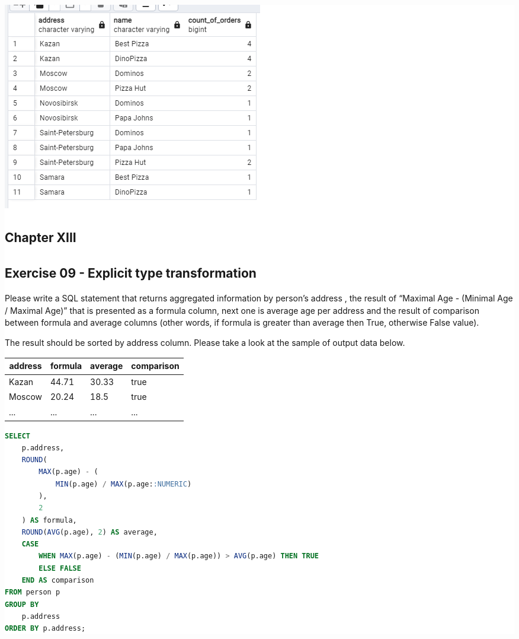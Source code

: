 ![alt text](image-8.png)


## Chapter XIII
## Exercise 09 - Explicit type transformation


Please write a SQL statement that returns aggregated information by person’s address , the result of “Maximal Age - (Minimal Age  / Maximal Age)” that is presented as a formula column, next one is average age per address and the result of comparison between formula and average columns (other words, if formula is greater than  average then True, otherwise False value).

The result should be sorted by address column. Please take a look at the sample of output data below.

| address | formula |average | comparison |
| ------ | ------ |------ |------ |
| Kazan | 44.71 |30.33 | true |
| Moscow | 20.24 | 18.5 | true |
| ... | ... | ... | ... |
 
```sql
SELECT
    p.address,
    ROUND(
        MAX(p.age) - (
            MIN(p.age) / MAX(p.age::NUMERIC)
        ),
        2
    ) AS formula,
    ROUND(AVG(p.age), 2) AS average,
    CASE
        WHEN MAX(p.age) - (MIN(p.age) / MAX(p.age)) > AVG(p.age) THEN TRUE
        ELSE FALSE
    END AS comparison
FROM person p
GROUP BY
    p.address
ORDER BY p.address;
```